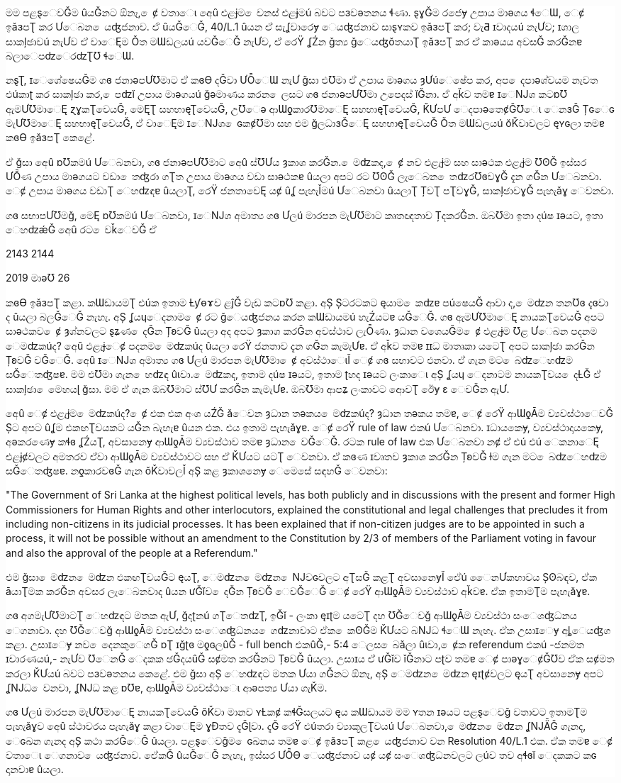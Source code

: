 මම පළȿෙවǦම ûයǦනට ඕනෑ, ෙȼ වතාෙɩ අෙȗ එළɉම ෙවනස් එළɉමú බවට පɜවəතනය ɬණා. ȿɣǦම රජෙɏ උපාය මාəගය ɬෙƜ, ෙȼ ඉǎɜපƮ කර Ưෙබන ෙයʤජනාව. ඒ ûයǦෙǦ, 40/L.1 ûයන ඒ සැʆවාරෙɏ ෙයʤජනාව සාȿʏකව ඉǎɜපƮ කර; වැƋ ɪවාදයú නැƯව; ɪශාල සාකļඡාවú නැƯව ඒ වාෙĘම Ǒත මƜඩලයú යවǦෙǦ නැƯව, ඒ රෙŸ ʆŹන ǧත්‍ය ǧෙයʤŏතයාƮ ඉǎɜපƮ කර ඒ කාəයය අවසǦ කරǦනɐ බලාෙපʣෙරʣƮƱ ɬෙƜ.

නȿƮ, ɪෙශේෂෙයǦම ගɞ ජනාǝපƯƱමාට ඒ කɞƟ දǦවා ƯȬෙƜ නැƯ ǧසා එƱමා ඒ උපාය මාəගය ȝƯúෙෂේප කර, අප ෙදපාəශ්වයම නැවත එúකාʈ කර සාකļඡා කර, ෙපʣǐ උපාය මාəගයú ǧəමාණය කරන ෙලසට ගɞ ජනාǝපƯƱමා උපෙදස් ǐǦනා. ඒ අǩව තමɐ ɪෙǊශ කටɒƱ ඇමƯƱමාෙĘ ɀɣකƮවෙයǦ, මෙĘƮ සහභාęƮවෙයǦ, උƱෙə ආƜƍකාරƱමාෙĘ සහභාęƮවෙයǦ, ǨƯපƯ ෙදපාəතෙȼǦƱෙɩ ෙනɜǦ Țɢෙɢ මැƯƱමාෙĘ සහභාęƮවෙයǦ, ඒ වාෙĘම ɪෙǊශ ෙɢකȼƱමා සහ එම ǧලධාɜǦෙĘ සහභාęƮවෙයǦ Ǒත මƜඩලයú ŏǨවාවලට ęʏɢලා තමɐ කɞƟ ඉǎɜපƮ කෙළේ.

ඒ ǧසා අෙȗ ɒƱකමú Ưෙබනවා, ගɞ ජනාǝපƯƱමාට අෙȗ ස්ƱƯය ȝකාශ කරǦන. ෙමʣකද, ෙȼ නව එළැɉම සහ සාəථක එළැɉම ƱʘǦ ඉස්සර ƯȬණ උපාය මාəගයට වඩා ෙතʤරා ගƮත උපාය මාəගය වඩා සාəථකɐ ûයලා අපට රට ƱʘǦ ලැෙබන ෙතʣරƱɞවɣǦ දැන ගǦන Ưෙබනවා. ෙȼ උපාය මාəගය වඩාƮ ෙහʣඳɐ ûයලාƮ, රෙŸ ජනතාවෙĘ යȼ ûʆ පැහැǏමú Ưෙබනවා ûයලාƮ ȚවƮ පƮවɣǦ, සාකļඡාවɣǦ පැහැǎɣ ෙවනවා.

ගɞ සභාපƯƱමǧ, මෙĘ ɒƱකමú Ưෙබනවා, ɪෙǊශ අමාත්‍ය ගɞ Ưලú මාරපන මැƯƱමාට කෘතඥතාව ȚදකරǦන. ඔබƱමා ඉතා දúෂ ɪǝයට, ඉතා ෙහʣǽǦ අෙȗ රට ෙවǩෙවǦ ඒ

2143 2144

2019 මාəƱ 26

කɞƟ ඉǎɜපƮ කළා. කƜඩායමƮ එúක ඉතාම Ƚƴɵɤව ළĵǦ වැඩ කටɒƱ කළා. අȘ Șටරටකට ęයාම ෙකʣɐ පúෂෙයǦ ආවා ද, ෙමʣන තනƱɞ දැɞවා ද ûයලා බලǦෙǦ නැහැ. අȘ ʆයɥෙදනාම ෙȼ රට ǧෙයʤජනය කරන කƜඩායමú හැŹයටɐ යǦෙǦ. ගɞ ඇමƯƱමාෙĘ නායකƮවෙයǦ අපට සාəථකව ෙȼ ȝශ්නවලට ȿʑණ ෙදǦන ȚʚවǦ ûයලා අද අපට ȝකාශ කරǦන අවස්ථාව ලැȬණා. ȝධාන වශෙයǦම ෙȼ එළැɉම Ʊළ Ưෙබන පදනම ෙමʣකúද? අෙȗ එළැɉෙȼ පදනම ෙමʣකúද ûයලා රෙŸ ජනතාව දැන ගǦන කැමැƯɐ. ඒ අǩව තමɐ ɪɪධ මාතෘකා යටෙƮ අපට සාකļඡා කරǦන ȚʚවǦ වǦෙǦ. අෙȗ ɪෙǊශ අමාත්‍ය ගɞ Ưලú මාරපන මැƯƱමා ෙȼ අවස්ථාෙɩǏ ෙȼ ගɞ සභාවට එනවා. ඒ ගැන මට ෙබʣෙහʣම සǦෙතʤෂɐ. මම එƱමා ගැන ෙහʣඳ ûɩවා. ෙමʣකද, ඉතාම දúෂ ɪǝයට, ඉතාම ʈහද ɪǝයට ලංකාෙɩ අȘ ʆයɥ ෙදනාටම නායකƮවය ෙදȽǦ ඒ සාකļඡා ෙමෙහයɭ ǧසා. මම ඒ ගැන ඔබƱමාට ස්ƱƯ කරǦන කැමැƯɐ. ඔබƱමා ආපʑ ලංකාවට ආෙවƮ ඊෙɏ ɛ ෙවǦන ඇƯ.

අෙȗ ෙȼ එළැɉම ෙමʣකúද? ෙȼ එක එක අංශ යŹǦ ǎෙවන ȝධාන තəකය ෙමʣකúද? ȝධාන තəකය තමɐ, ෙȼ රෙŸ ආƜƍĀම ව්‍යවස්ථාෙවǦ Șට අපට ûʆම එකඟƮවයකට යǦන බැහැɐ ûයන එක. එය ඉතාම පැහැǎɣɐ. ෙȼ රෙŸ rule of law එකú Ưෙබනවා. ɪධායකෙɏ, ව්‍යවස්ථාදායකෙɏ, අǝකරණෙɏ කɬɞ ʆŹයƮ, අවසානෙɏ ආƜƍĀම ව්‍යවස්ථාව තමɐ ȝධාන ෙවǦෙǦ. රටක rule of law එක Ưෙබනවා නȼ ඒ එú එú ෙකනාෙĘ එළɉȼවලට අමතරව ඒවා ආƜƍĀම ව්‍යවස්ථාවට සහ ඒ ǨƯයට යටƮ ෙවනවා. ඒ කɞණ ɪවෘතව ȝකාශ කරǦන ȚʚවǦ ɫම ගැන මට ෙබʣෙහʣම සǦෙතʤෂɐ. නƍකාරවɞǦ ගැන ŏǨවාවලǏ අȘ කළ ȝකාශනෙɏ ෙමෙසේ සඳහǦ ෙවනවා:

"The Government of Sri Lanka at the highest political levels, has both publicly and in discussions with the present and former High Commissioners for Human Rights and other interlocutors, explained the constitutional and legal challenges that precludes it from including non-citizens in its judicial processes. It has been explained that if non-citizen judges are to be appointed in such a process, it will not be possible without an amendment to the Constitution by 2/3 of members of the Parliament voting in favour and also the approval of the people at a Referendum."

එම ǧසා ෙමʣන ෙමʣන එකඟƮවයǦට ęයƮ, ෙමʣන ෙමʣන ෙǊවɢවලට අƮසǦ කළƮ අවසානෙɏǏ ඒෙú ෛනƯකභාවය Șʘබඳව, ඒක āයාƮමක කරǦන අවසර ලැෙබනවාද ûයන ưǦǐව ෙදǦන ȚʚවǦ ෙවǦෙǦ ෙȼ රෙŸ ආƜƍĀම ව්‍යවස්ථාව අǩවɐ. ඒක ඉතාමƮම පැහැǎɣɐ.

ගɞ අගමැƯƱමාටƮ ෙහʣඳට මතක ඇƯ, ǧදʈනú ගƮෙතʣƮ, ඉǦǐ - ලංකා ęɪʈම යටෙƮ දහ ƱǦෙවǧ ආƜƍĀම ව්‍යවස්ථා සංෙශʤධනය ෙගනාවා. දහ ƱǦෙවǧ ආƜƍĀම ව්‍යවස්ථා සංෙශʤධනය ෙගʣනාවාට ඒක ෙකʘǦම ǨƯයට බǊධ ɬෙƜ නැහැ. ඒක උසාɪෙɏ අȴෙයʤග කළා. උසාɪෙɏ නව ෙදෙනකුෙගǦ ɒƮ ɪǧʈɞ මƍɢලûǦ - full bench එකûǦ,- 5:4 ෙලස ෙබǎලා ûɩවා, ෙȼක referendum එකú -ජනමත ɪචාරණයú,- නැƯව ƱෙනǦ ෙදකක ඡǦදයûǦ සȼමත කරǦනට ȚʚවǦ ûයලා. උසාɪය ඒ ưǦǐව ǐǦනාට පʈව තමɐ ෙȼ පාəɣෙȼǦƱව ඒක සȼමත කරලා ǨƯයú බවට පɜවəතනය කෙළේ. එම ǧසා අȘ ෙහʣඳට මතක Ưයා ගǦනට ඕනෑ, අȘ ෙමʣන ෙමʣන ęɪʈȼවලට ęයƮ අවසානෙɏ අපට ʆǊධ ෙවනවා, ʆǊධ කළ ɒƱɐ, ආƜƍĀම ව්‍යවස්ථාෙɩ ආǝපත්‍ය Ưයා ගැǨම.

ගɞ Ưලú මාරපන මැƯƱමාෙĘ නායකƮවෙයǦ ŏǨවා මානව ʏȽකȼ කɬǦසලයට ęය කƜඩායම මම ʏතන ɪǝයට පළȿෙවǧ වතාවට ඉතාමƮම පැහැǎɣව අෙȗ ස්ථාවරය පැහැǎɣ කළා වාෙĘම ɣĐතව දැǦɭවා. දැǦ රෙŸ එúතරා ව්‍යාකූලƮවයú Ưෙබනවා, ෙමʣන ෙමʣන ʆǊǞǦ ගැනද, ෙɢඛන ගැනද අȘ කථා කරǦෙǦ ûයලා. පළȿෙවǧම ෙɢඛනය තමɐ ෙȼ ඉǎɜපƮ කළ ෙයʤජනාව වන Resolution 40/L.1 එක. ඒක තමɐ ෙȼ වතාෙɩ ෙගනාව ෙයʤජනාව. ඒෙකǦ ûයǦෙǦ නැහැ, ඉස්සර ƯȬƟ ෙයʤජනාව යȼ යȼ සංෙශʤධනවලට ලúව තව අɬɞǐ ෙදකකට කɢ දානවාɐ ûයලා.
